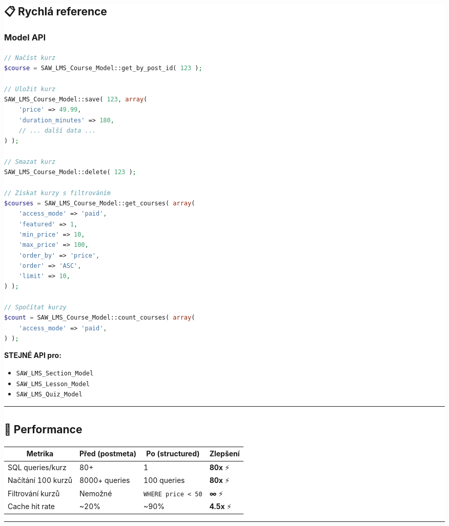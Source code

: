 
## 📋 Rychlá reference

### Model API

```php
// Načíst kurz
$course = SAW_LMS_Course_Model::get_by_post_id( 123 );

// Uložit kurz
SAW_LMS_Course_Model::save( 123, array(
    'price' => 49.99,
    'duration_minutes' => 180,
    // ... další data ...
) );

// Smazat kurz
SAW_LMS_Course_Model::delete( 123 );

// Získat kurzy s filtrováním
$courses = SAW_LMS_Course_Model::get_courses( array(
    'access_mode' => 'paid',
    'featured' => 1,
    'min_price' => 10,
    'max_price' => 100,
    'order_by' => 'price',
    'order' => 'ASC',
    'limit' => 10,
) );

// Spočítat kurzy
$count = SAW_LMS_Course_Model::count_courses( array(
    'access_mode' => 'paid',
) );
```

**STEJNÉ API pro:**
- `SAW_LMS_Section_Model`
- `SAW_LMS_Lesson_Model`
- `SAW_LMS_Quiz_Model`

---

## 🎯 Performance

| Metrika | Před (postmeta) | Po (structured) | Zlepšení |
|---------|----------------|-----------------|----------|
| SQL queries/kurz | 80+ | 1 | **80x** ⚡ |
| Načítání 100 kurzů | 8000+ queries | 100 queries | **80x** ⚡ |
| Filtrování kurzů | Nemožné | `WHERE price < 50` | **∞** ⚡ |
| Cache hit rate | ~20% | ~90% | **4.5x** ⚡ |

---